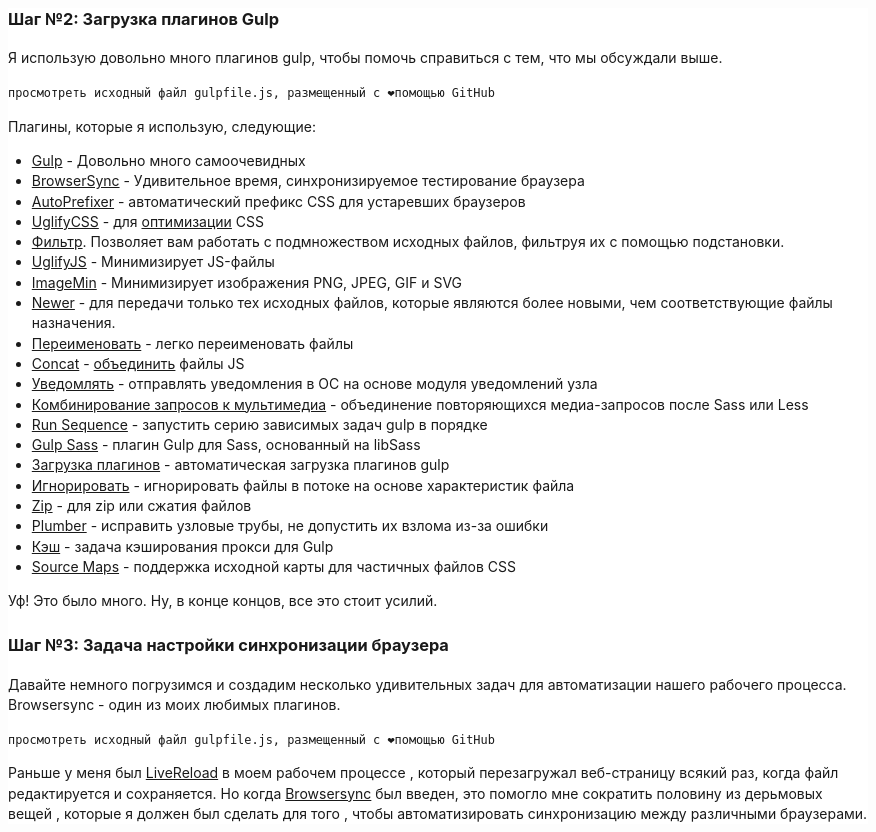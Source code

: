 
### Шаг №2: Загрузка плагинов Gulp

Я использую довольно много плагинов gulp, чтобы помочь справиться с тем, что мы обсуждали выше.

`просмотреть исходный файл gulpfile.js, размещенный с ❤помощью GitHub`

Плагины, которые я использую, следующие:
* [Gulp](https://github.com/gulpjs/gulp) - Довольно много самоочевидных
* [BrowserSync](http://www.browsersync.io/)  - Удивительное время, синхронизируемое тестирование браузера
* [AutoPrefixer](https://github.com/sindresorhus/gulp-autoprefixer)  - автоматический префикс CSS для устаревших браузеров
* [UglifyCSS](https://github.com/rezzza/gulp-uglifycss)  - для [оптимизации](https://github.com/rezzza/gulp-uglifycss) CSS
* [Фильтр](https://github.com/sindresorhus/gulp-filter). Позволяет вам работать с подмножеством исходных файлов, фильтруя их с помощью подстановки.
* [UglifyJS](https://github.com/terinjokes/gulp-uglify) - Минимизирует JS-файлы
* [ImageMin](https://github.com/sindresorhus/gulp-imagemin)  - Минимизирует изображения PNG, JPEG, GIF и SVG
* [Newer](https://github.com/tschaub/gulp-newer)  - для передачи только тех исходных файлов, которые являются более новыми, чем соответствующие файлы назначения.
* [Переименовать](https://github.com/hparra/gulp-rename) - легко переименовать файлы
* [Concat](https://github.com/wearefractal/gulp-concat)  - [объединить](https://github.com/wearefractal/gulp-concat) файлы JS
* [Уведомлять](https://github.com/mikaelbr/gulp-notify)  - отправлять уведомления в ОС на основе модуля уведомлений узла
* [Комбинирование запросов к мультимедиа](https://github.com/konitter/gulp-combine-media-queries)  - объединение повторяющихся медиа-запросов после Sass или Less
* [Run Sequence](https://github.com/OverZealous/run-sequence)  - запустить серию зависимых задач gulp в порядке
* [Gulp Sass](https://github.com/dlmanning/gulp-sass)  - плагин Gulp для Sass, основанный на libSass
* [Загрузка плагинов](https://github.com/jackfranklin/gulp-load-plugins)  - автоматическая загрузка плагинов gulp
* [Игнорировать](https://github.com/robrich/gulp-ignore)  - игнорировать файлы в потоке на основе характеристик файла
* [Zip](https://github.com/sindresorhus/gulp-zip)  - для zip или сжатия файлов
* [Plumber](https://github.com/floatdrop/gulp-plumber)  - исправить узловые трубы, не допустить их взлома из-за ошибки
* [Кэш](https://github.com/jgable/gulp-cache)  - задача кэширования прокси для Gulp
* [Source Maps](https://github.com/floridoo/gulp-sourcemaps)  - поддержка исходной карты для частичных файлов CSS

Уф! Это было много. Ну, в конце концов, все это стоит усилий.

### Шаг №3: Задача настройки синхронизации браузера

Давайте немного погрузимся и создадим несколько удивительных задач для автоматизации нашего рабочего процесса. Browsersync - один из моих любимых плагинов.

`просмотреть исходный файл gulpfile.js, размещенный с ❤помощью GitHub`

Раньше у меня был [LiveReload](http://livereload.com/) в моем рабочем процессе , который перезагружал веб-страницу всякий раз, когда файл редактируется и сохраняется. Но когда [Browsersync](http://www.browsersync.io/) был введен, это помогло мне сократить половину из дерьмовых вещей , которые я должен был сделать для того , чтобы автоматизировать синхронизацию между различными браузерами. 
